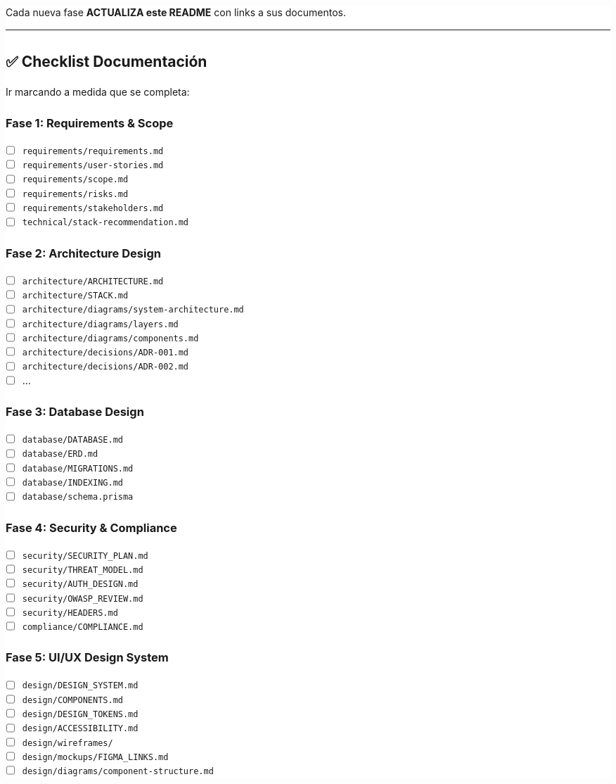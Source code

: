Cada nueva fase **ACTUALIZA este README** con links a sus documentos.

---

## ✅ Checklist Documentación

Ir marcando a medida que se completa:

### Fase 1: Requirements & Scope
- [ ] `requirements/requirements.md`
- [ ] `requirements/user-stories.md`
- [ ] `requirements/scope.md`
- [ ] `requirements/risks.md`
- [ ] `requirements/stakeholders.md`
- [ ] `technical/stack-recommendation.md`

### Fase 2: Architecture Design
- [ ] `architecture/ARCHITECTURE.md`
- [ ] `architecture/STACK.md`
- [ ] `architecture/diagrams/system-architecture.md`
- [ ] `architecture/diagrams/layers.md`
- [ ] `architecture/diagrams/components.md`
- [ ] `architecture/decisions/ADR-001.md`
- [ ] `architecture/decisions/ADR-002.md`
- [ ] ...

### Fase 3: Database Design
- [ ] `database/DATABASE.md`
- [ ] `database/ERD.md`
- [ ] `database/MIGRATIONS.md`
- [ ] `database/INDEXING.md`
- [ ] `database/schema.prisma`

### Fase 4: Security & Compliance
- [ ] `security/SECURITY_PLAN.md`
- [ ] `security/THREAT_MODEL.md`
- [ ] `security/AUTH_DESIGN.md`
- [ ] `security/OWASP_REVIEW.md`
- [ ] `security/HEADERS.md`
- [ ] `compliance/COMPLIANCE.md`

### Fase 5: UI/UX Design System
- [ ] `design/DESIGN_SYSTEM.md`
- [ ] `design/COMPONENTS.md`
- [ ] `design/DESIGN_TOKENS.md`
- [ ] `design/ACCESSIBILITY.md`
- [ ] `design/wireframes/`
- [ ] `design/mockups/FIGMA_LINKS.md`
- [ ] `design/diagrams/component-structure.md`
